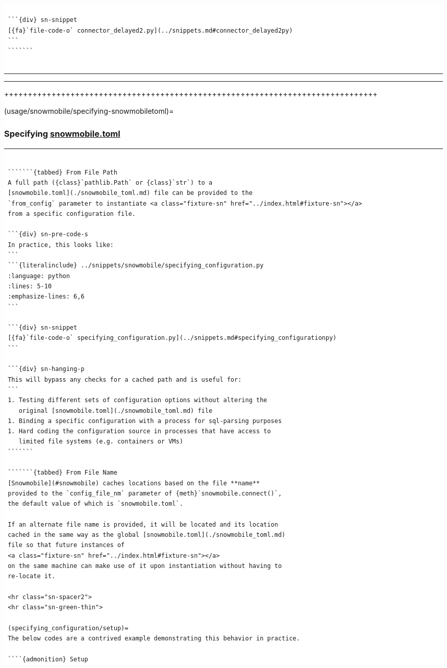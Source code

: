 ````````{div} sn-tabbed-section
 
 ```{div} sn-snippet
 [{fa}`file-code-o` connector_delayed2.py](../snippets.md#connector_delayed2py)
 ```
 ```````
 
````````

<hr class="sn-green-rounded-g">
<hr class="sn-spacer-thick">

+++++++++++++++++++++++++++++++++++++++++++++++++++++++++++++++++++++++++++++++

(usage/snowmobile/specifying-snowmobiletoml)=
### Specifying [snowmobile.toml](./snowmobile_toml.md)
<hr class="sn-green-thick-g">

````````{div} sn-tabbed-section

 ```````{tabbed} From File Path
 A full path ({class}`pathlib.Path` or {class}`str`) to a 
 [snowmobile.toml](./snowmobile_toml.md) file can be provided to the 
 `from_config` parameter to instantiate <a class="fixture-sn" href="../index.html#fixture-sn"></a> 
 from a specific configuration file. 
    
 ```{div} sn-pre-code-s
 In practice, this looks like:
 ```
 ```{literalinclude} ../snippets/snowmobile/specifying_configuration.py
 :language: python
 :lines: 5-10
 :emphasize-lines: 6,6
 ```
 
 ```{div} sn-snippet
 [{fa}`file-code-o` specifying_configuration.py](../snippets.md#specifying_configurationpy)
 ```
 
 ```{div} sn-hanging-p
 This will bypass any checks for a cached path and is useful for:
 ```
 1. Testing different sets of configuration options without altering the 
    original [snowmobile.toml](./snowmobile_toml.md) file
 1. Binding a specific configuration with a process for sql-parsing purposes 
 1. Hard coding the configuration source in processes that have access to 
    limited file systems (e.g. containers or VMs)  
 ```````
 
 ```````{tabbed} From File Name
 [Snowmobile](#snowmobile) caches locations based on the file **name** 
 provided to the `config_file_nm` parameter of {meth}`snowmobile.connect()`,
 the default value of which is `snowmobile.toml`.
 
 If an alternate file name is provided, it will be located and its location
 cached in the same way as the global [snowmobile.toml](./snowmobile_toml.md) 
 file so that future instances of 
 <a class="fixture-sn" href="../index.html#fixture-sn"></a> 
 on the same machine can make use of it upon instantiation without having to
 re-locate it.
 
 <hr class="sn-spacer2">
 <hr class="sn-green-thin">
  
 (specifying_configuration/setup)=
 The below codes are a contrived example demonstrating this behavior in practice. 
 
 ````{admonition} Setup
````````